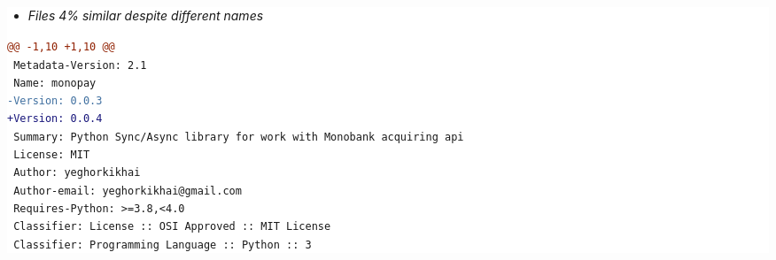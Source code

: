  * *Files 4% similar despite different names*

```diff
@@ -1,10 +1,10 @@
 Metadata-Version: 2.1
 Name: monopay
-Version: 0.0.3
+Version: 0.0.4
 Summary: Python Sync/Async library for work with Monobank acquiring api
 License: MIT
 Author: yeghorkikhai
 Author-email: yeghorkikhai@gmail.com
 Requires-Python: >=3.8,<4.0
 Classifier: License :: OSI Approved :: MIT License
 Classifier: Programming Language :: Python :: 3
```

